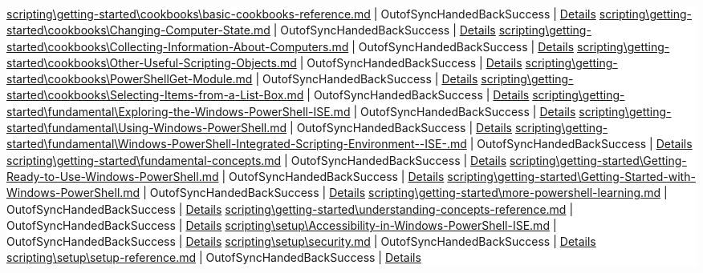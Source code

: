  [scripting\getting-started\cookbooks\basic-cookbooks-reference.md](https://github.com/PowerShell/powerShell-Docs/blob/03ac4b90d299b316194f1fa932e7dbf62d4b1c8e/scripting/getting-started/cookbooks/basic-cookbooks-reference.md) | OutofSyncHandedBackSuccess | [Details](#a5bfad60f1cb254f1899723c40751cd8b96ef54e241)
 [scripting\getting-started\cookbooks\Changing-Computer-State.md](https://github.com/PowerShell/powerShell-Docs/blob/c6b87ed59a16ccb147fdd3d98e48cfa1c0aa748d/scripting/getting-started/cookbooks/Changing-Computer-State.md) | OutofSyncHandedBackSuccess | [Details](#d1f3c08451b385c56d0c4e084dce8fa5795c278e242)
 [scripting\getting-started\cookbooks\Collecting-Information-About-Computers.md](https://github.com/PowerShell/powerShell-Docs/blob/d698cdd29bfe165b87494696ca2dc3486be4ab0e/scripting/getting-started/cookbooks/Collecting-Information-About-Computers.md) | OutofSyncHandedBackSuccess | [Details](#96204a0ce674cacd5b830f9f8b820ce3e1cbbc20243)
 [scripting\getting-started\cookbooks\Other-Useful-Scripting-Objects.md](https://github.com/PowerShell/powerShell-Docs/blob/ebf9d61bd67cc352d6d6404a9b592f856c99759e/scripting/getting-started/cookbooks/Other-Useful-Scripting-Objects.md) | OutofSyncHandedBackSuccess | [Details](#c68e6d7d26a8a9b1e32a35e82dd705d95480c9bf254)
 [scripting\getting-started\cookbooks\PowerShellGet-Module.md](https://github.com/PowerShell/powerShell-Docs/blob/03ac4b90d299b316194f1fa932e7dbf62d4b1c8e/scripting/getting-started/cookbooks/PowerShellGet-Module.md) | OutofSyncHandedBackSuccess | [Details](#3093c4c307ff61151946c417d18cde8fe56278bc256)
 [scripting\getting-started\cookbooks\Selecting-Items-from-a-List-Box.md](https://github.com/PowerShell/powerShell-Docs/blob/03ac4b90d299b316194f1fa932e7dbf62d4b1c8e/scripting/getting-started/cookbooks/Selecting-Items-from-a-List-Box.md) | OutofSyncHandedBackSuccess | [Details](#7e8fd05cfedd500c51f2d7e4f6adbb7d1f27cb00260)
 [scripting\getting-started\fundamental\Exploring-the-Windows-PowerShell-ISE.md](https://github.com/PowerShell/powerShell-Docs/blob/03ac4b90d299b316194f1fa932e7dbf62d4b1c8e/scripting/getting-started/fundamental/Exploring-the-Windows-PowerShell-ISE.md) | OutofSyncHandedBackSuccess | [Details](#642bc1ba2e6d63de2ef692a1e2c547fb3f1a5946275)
 [scripting\getting-started\fundamental\Using-Windows-PowerShell.md](https://github.com/PowerShell/powerShell-Docs/blob/03ac4b90d299b316194f1fa932e7dbf62d4b1c8e/scripting/getting-started/fundamental/Using-Windows-PowerShell.md) | OutofSyncHandedBackSuccess | [Details](#1d00a67656fc6682675a934645bddcb300a48808286)
 [scripting\getting-started\fundamental\Windows-PowerShell-Integrated-Scripting-Environment--ISE-.md](https://github.com/PowerShell/powerShell-Docs/blob/03ac4b90d299b316194f1fa932e7dbf62d4b1c8e/scripting/getting-started/fundamental/Windows-PowerShell-Integrated-Scripting-Environment--ISE-.md) | OutofSyncHandedBackSuccess | [Details](#fcb516c5d7bdc14c2e23bdb9d96e8e19c383eda5288)
 [scripting\getting-started\fundamental-concepts.md](https://github.com/PowerShell/powerShell-Docs/blob/03ac4b90d299b316194f1fa932e7dbf62d4b1c8e/scripting/getting-started/fundamental-concepts.md) | OutofSyncHandedBackSuccess | [Details](#b3b97b9dcf01094fe1fadbac355c92df35feaee2273)
 [scripting\getting-started\Getting-Ready-to-Use-Windows-PowerShell.md](https://github.com/PowerShell/powerShell-Docs/blob/03ac4b90d299b316194f1fa932e7dbf62d4b1c8e/scripting/getting-started/Getting-Ready-to-Use-Windows-PowerShell.md) | OutofSyncHandedBackSuccess | [Details](#fdf7b47e2222ec94783fc17aba839dcc3e78ab53289)
 [scripting\getting-started\Getting-Started-with-Windows-PowerShell.md](https://github.com/PowerShell/powerShell-Docs/blob/35dafe18719cd26977966a26d2781fc99cbf4097/scripting/getting-started/Getting-Started-with-Windows-PowerShell.md) | OutofSyncHandedBackSuccess | [Details](#d0f5fb26844edd4e07265a8c7d638f30a51244f7290)
 [scripting\getting-started\more-powershell-learning.md](https://github.com/PowerShell/powerShell-Docs/blob/03ac4b90d299b316194f1fa932e7dbf62d4b1c8e/scripting/getting-started/more-powershell-learning.md) | OutofSyncHandedBackSuccess | [Details](#05205ff8fcf0a3b23e66a6ac756be0d9a5055bd2291)
 [scripting\getting-started\understanding-concepts-reference.md](https://github.com/PowerShell/powerShell-Docs/blob/03ac4b90d299b316194f1fa932e7dbf62d4b1c8e/scripting/getting-started/understanding-concepts-reference.md) | OutofSyncHandedBackSuccess | [Details](#0888b7db506881c4f97d9398b838a617e62c7c4a292)
 [scripting\setup\Accessibility-in-Windows-PowerShell-ISE.md](https://github.com/PowerShell/powerShell-Docs/blob/51b2182de7b563daefb9d64434bdc8b8ab5e0343/scripting/setup/Accessibility-in-Windows-PowerShell-ISE.md) | OutofSyncHandedBackSuccess | [Details](#cdf1f553d0bea91e2dcd051faef42417ad0cbc7a295)
 [scripting\setup\security.md](https://github.com/PowerShell/powerShell-Docs/blob/03ac4b90d299b316194f1fa932e7dbf62d4b1c8e/scripting/setup/security.md) | OutofSyncHandedBackSuccess | [Details](#6bdf3f658ed75b48be6df217b6a0b4ad5951c935299)
 [scripting\setup\setup-reference.md](https://github.com/PowerShell/powerShell-Docs/blob/03ac4b90d299b316194f1fa932e7dbf62d4b1c8e/scripting/setup/setup-reference.md) | OutofSyncHandedBackSuccess | [Details](#63f7597ba91fb839252de451c6c9380b5b19c0ec300)